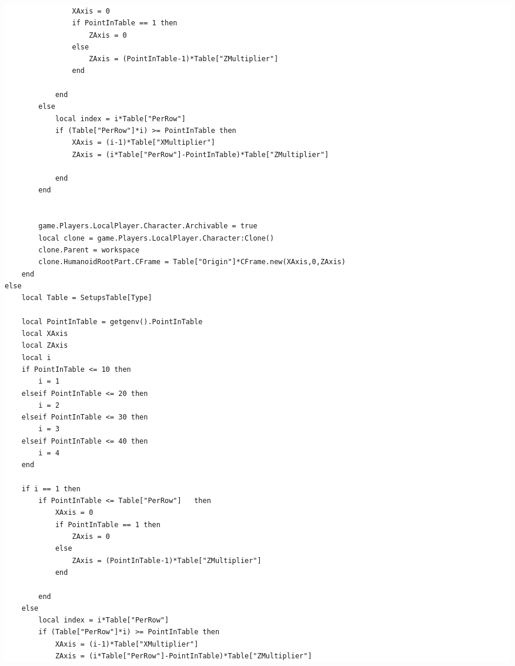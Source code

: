 					XAxis = 0
					if PointInTable == 1 then
						ZAxis = 0
					else
						ZAxis = (PointInTable-1)*Table["ZMultiplier"]
					end

				end
			else
				local index = i*Table["PerRow"]
				if (Table["PerRow"]*i) >= PointInTable then
					XAxis = (i-1)*Table["XMultiplier"]
					ZAxis = (i*Table["PerRow"]-PointInTable)*Table["ZMultiplier"]

				end
			end


			game.Players.LocalPlayer.Character.Archivable = true
			local clone = game.Players.LocalPlayer.Character:Clone()
			clone.Parent = workspace
			clone.HumanoidRootPart.CFrame = Table["Origin"]*CFrame.new(XAxis,0,ZAxis)
		end
	else
		local Table = SetupsTable[Type]

		local PointInTable = getgenv().PointInTable
		local XAxis 
		local ZAxis
		local i
		if PointInTable <= 10 then
			i = 1
		elseif PointInTable <= 20 then
			i = 2
		elseif PointInTable <= 30 then
			i = 3
		elseif PointInTable <= 40 then
			i = 4
		end

		if i == 1 then
			if PointInTable <= Table["PerRow"]   then
				XAxis = 0
				if PointInTable == 1 then
					ZAxis = 0
				else
					ZAxis = (PointInTable-1)*Table["ZMultiplier"]
				end

			end
		else
			local index = i*Table["PerRow"]
			if (Table["PerRow"]*i) >= PointInTable then
				XAxis = (i-1)*Table["XMultiplier"]
				ZAxis = (i*Table["PerRow"]-PointInTable)*Table["ZMultiplier"]
